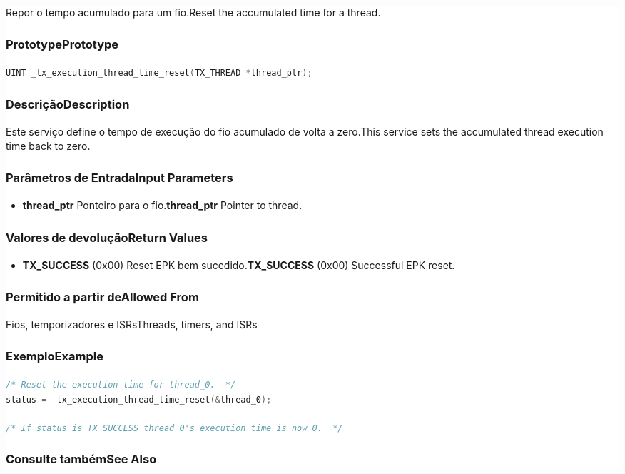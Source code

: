 <span data-ttu-id="df842-123">Repor o tempo acumulado para um fio.</span><span class="sxs-lookup"><span data-stu-id="df842-123">Reset the accumulated time for a thread.</span></span>

### <a name="prototype"></a><span data-ttu-id="df842-124">Prototype</span><span class="sxs-lookup"><span data-stu-id="df842-124">Prototype</span></span>

```C
UINT _tx_execution_thread_time_reset(TX_THREAD *thread_ptr);
```

### <a name="description"></a><span data-ttu-id="df842-125">Descrição</span><span class="sxs-lookup"><span data-stu-id="df842-125">Description</span></span>

<span data-ttu-id="df842-126">Este serviço define o tempo de execução do fio acumulado de volta a zero.</span><span class="sxs-lookup"><span data-stu-id="df842-126">This service sets the accumulated thread execution time back to zero.</span></span>

### <a name="input-parameters"></a><span data-ttu-id="df842-127">Parâmetros de Entrada</span><span class="sxs-lookup"><span data-stu-id="df842-127">Input Parameters</span></span>

- <span data-ttu-id="df842-128">**thread_ptr** Ponteiro para o fio.</span><span class="sxs-lookup"><span data-stu-id="df842-128">**thread_ptr** Pointer to thread.</span></span>

### <a name="return-values"></a><span data-ttu-id="df842-129">Valores de devolução</span><span class="sxs-lookup"><span data-stu-id="df842-129">Return Values</span></span>

- <span data-ttu-id="df842-130">**TX_SUCCESS** (0x00) Reset EPK bem sucedido.</span><span class="sxs-lookup"><span data-stu-id="df842-130">**TX_SUCCESS** (0x00) Successful EPK reset.</span></span>

### <a name="allowed-from"></a><span data-ttu-id="df842-131">Permitido a partir de</span><span class="sxs-lookup"><span data-stu-id="df842-131">Allowed From</span></span>

<span data-ttu-id="df842-132">Fios, temporizadores e ISRs</span><span class="sxs-lookup"><span data-stu-id="df842-132">Threads, timers, and ISRs</span></span>

### <a name="example"></a><span data-ttu-id="df842-133">Exemplo</span><span class="sxs-lookup"><span data-stu-id="df842-133">Example</span></span>

```c
/* Reset the execution time for thread_0.  */
status =  tx_execution_thread_time_reset(&thread_0);

/* If status is TX_SUCCESS thread_0's execution time is now 0.  */
```

### <a name="see-also"></a><span data-ttu-id="df842-134">Consulte também</span><span class="sxs-lookup"><span data-stu-id="df842-134">See Also</span></span>
